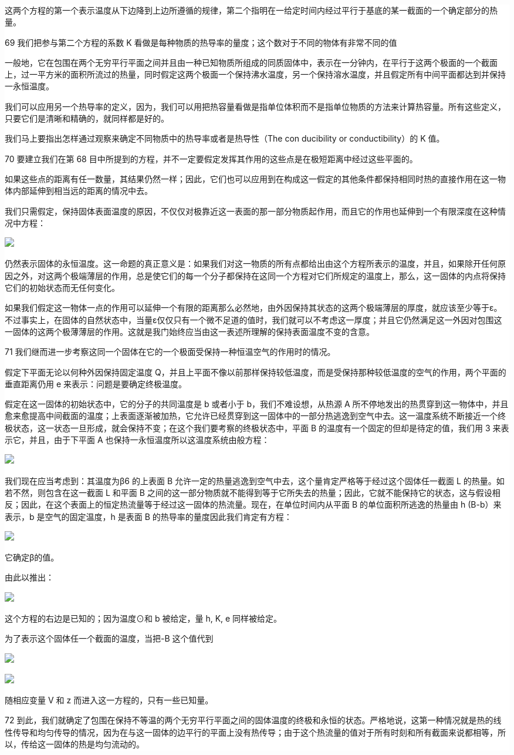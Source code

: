 这两个方程的第一个表示温度从下边降到上边所遵循的规律，第二个指明在一给定时间内经过平行于基底的某一截面的一个确定部分的热量。

69 我们把参与第二个方程的系数 K 看做是每种物质的热导率的量度；这个数对于不同的物体有非常不同的值

一般地，它在包围在两个无穷平行平面之间并且由一种已知物质所组成的同质固体中，表示在一分钟内，在平行于这两个极面的一个截面上，过一平方米的面积所流过的热量，同时假定这两个极面一个保持沸水温度，另一个保持溶水温度，并且假定所有中间平面都达到并保持一永恒温度。

我们可以应用另一个热导率的定义，因为，我们可以用把热容量看做是指单位体积而不是指单位物质的方法来计算热容量。所有这些定义，只要它们是清晰和精确的，就同样都是好的。

我们马上要指出怎样通过观察来确定不同物质中的热导率或者是热导性（The con ducibility or conductibility）的 K 值。

70 要建立我们在第 68 目中所提到的方程，并不一定要假定发挥其作用的这些点是在极短距离中经过这些平面的。

如果这些点的距离有任一数量，其结果仍然一样；因此，它们也可以应用到在构成这一假定的其他条件都保持相同时热的直接作用在这一物体内部延伸到相当远的距离的情况中去。

我们只需假定，保持固体表面温度的原因，不仅仅对极靠近这一表面的那一部分物质起作用，而且它的作用也延伸到一个有限深度在这种情况中方程：

![](https://raw.githubusercontent.com/dalong0514/selfstudy/master/图片链接/化工书籍/2019060.PNG)

仍然表示固体的永恒温度。这一命题的真正意义是：如果我们对这一物质的所有点都给出由这个方程所表示的温度，并且，如果除开任何原因之外，对这两个极端薄层的作用，总是使它们的每一个分子都保持在这同一个方程对它们所规定的温度上，那么，这一固体的内点将保持它们的初始状态而无任何变化。

如果我们假定这一物体一点的作用可以延伸一个有限的距离那么必然地，由外因保持其状态的这两个极端薄层的厚度，就应该至少等于ε。不过事实上，在固体的自然状态中，当量ε仅仅只有一个微不足道的值时，我们就可以不考虑这一厚度；并且它仍然满足这一外因对包围这一固体的这两个极薄薄层的作用。这就是我门始终应当由这一表述所理解的保持表面温度不变的含意。

71 我们继而进一步考察这同一个固体在它的一个极面受保持一种恒温空气的作用时的情况。

假定下平面无论以何种外因保持固定温度 Q，并且上平面不像以前那样保持较低温度，而是受保持那种较低温度的空气的作用，两个平面的垂直距离仍用 e 来表示：问题是要确定终极温度。

假定在这一固体的初始状态中，它的分子的共同温度是 b 或者小于 b，我们不难设想，从热源 A 所不停地发出的热贯穿到这一物体中，并且愈来愈提高中间截面的温度；上表面逐渐被加热，它允许已经贯穿到这一固体中的一部分热逃逸到空气中去。这一温度系统不断接近一个终极状态，这一状态一旦形成，就会保持不变；在这个我们要考察的终极状态中，平面 B 的温度有一个固定的但却是待定的值，我们用 3 来表示它，并且，由于下平面 A 也保持一永恒温度所以这温度系统由般方程：

![](https://raw.githubusercontent.com/dalong0514/selfstudy/master/图片链接/化工书籍/2019061.PNG)

我们现在应当考虑到：其温度为β6 的上表面 B 允许一定的热量逃逸到空气中去，这个量肯定严格等于经过这个固体任一截面 L 的热量。如若不然，则包含在这一截面 L 和平面 B 之间的这一部分物质就不能得到等于它所失去的热量；因此，它就不能保持它的状态，这与假设相反；因此，在这个表面上的恒定热流量等于经过这一固体的热流量。现在，在单位时间内从平面 B 的单位面积所逃逸的热量由 h (B-b）来表示，b 是空气的固定温度，h 是表面 B 的热导率的量度因此我们肯定有方程：

![](https://raw.githubusercontent.com/dalong0514/selfstudy/master/图片链接/化工书籍/2019062.PNG)

它确定β的值。

由此以推出：

![](https://raw.githubusercontent.com/dalong0514/selfstudy/master/图片链接/化工书籍/2019063.PNG)

这个方程的右边是已知的；因为温度⊙和 b 被给定，量 h, K, e 同样被给定。

为了表示这个固体任一个截面的温度，当把-B 这个值代到

![](https://raw.githubusercontent.com/dalong0514/selfstudy/master/图片链接/化工书籍/2019064.PNG)

![](https://raw.githubusercontent.com/dalong0514/selfstudy/master/图片链接/化工书籍/2019065.PNG)

随相应变量 V 和 z 而进入这一方程的，只有一些已知量。

72 到此，我们就确定了包围在保持不等温的两个无穷平行平面之间的固体温度的终极和永恒的状态。严格地说，这第一种情况就是热的线性传导和均匀传导的情况，因为在与这一固体的边平行的平面上没有热传导；由于这个热流量的值对于所有时刻和所有截面来说都相等，所以，传给这一固体的热是均匀流动的。
